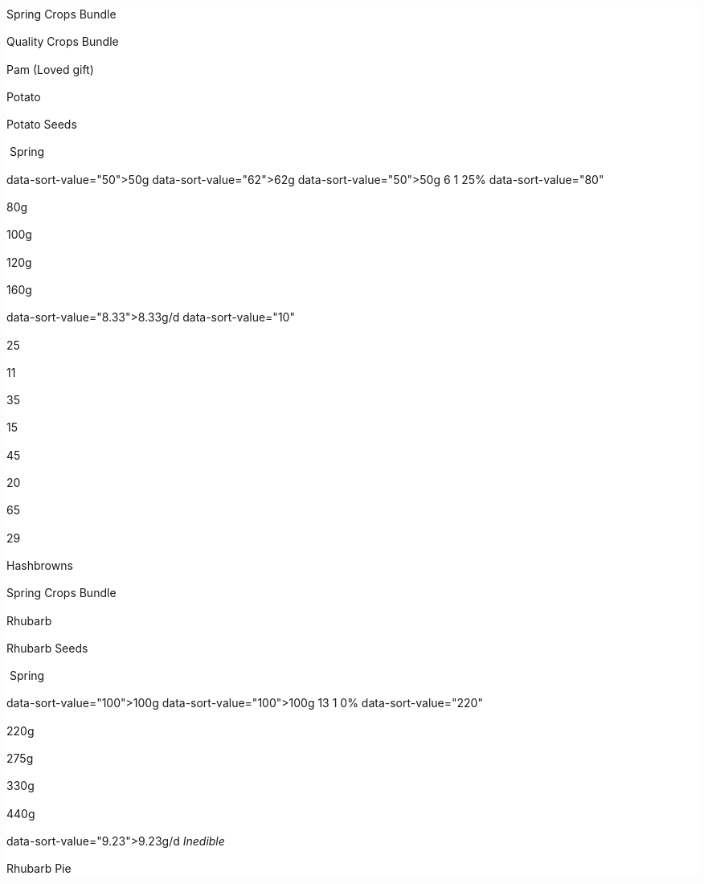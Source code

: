 Spring Crops Bundle

Quality Crops Bundle

Pam (Loved gift)

Potato

Potato Seeds

 Spring

data-sort-value="50"&gt;50g data-sort-value="62"&gt;62g data-sort-value="50"&gt;50g 6 1 25% data-sort-value="80"

80g

100g

120g

160g

data-sort-value="8.33"&gt;8.33g/d data-sort-value="10"

25

11

35

15

45

20

65

29

Hashbrowns

Spring Crops Bundle

Rhubarb

Rhubarb Seeds

 Spring

data-sort-value="100"&gt;100g data-sort-value="100"&gt;100g 13 1 0% data-sort-value="220"

220g

275g

330g

440g

data-sort-value="9.23"&gt;9.23g/d *Inedible*

Rhubarb Pie
